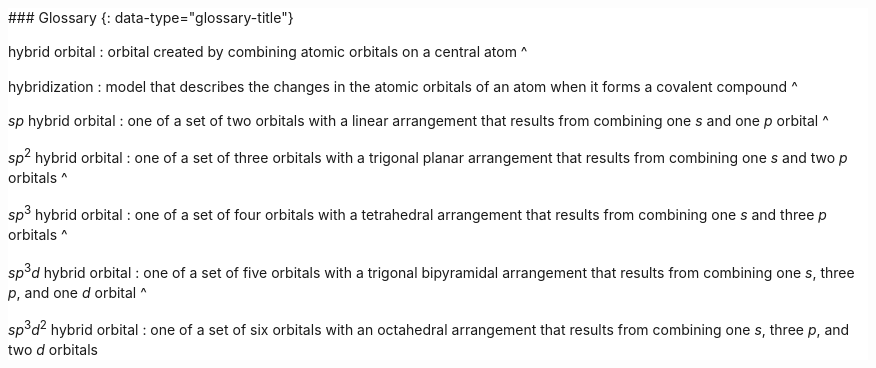 </div>

<div data-type="glossary" markdown="1">
### Glossary
{: data-type="glossary-title"}

hybrid orbital
: orbital created by combining atomic orbitals on a central atom
^

hybridization
: model that describes the changes in the atomic orbitals of an atom when it forms a covalent compound
^

*sp* hybrid orbital
: one of a set of two orbitals with a linear arrangement that results from combining one *s* and one *p* orbital
^

*sp*<sup>2</sup> hybrid orbital
: one of a set of three orbitals with a trigonal planar arrangement that results from combining one *s* and two *p* orbitals
^

*sp*<sup>3</sup> hybrid orbital
: one of a set of four orbitals with a tetrahedral arrangement that results from combining one *s* and three *p* orbitals
^

*sp*<sup>3</sup>*d* hybrid orbital
: one of a set of five orbitals with a trigonal bipyramidal arrangement that results from combining one *s*, three *p*, and one *d* orbital
^

*sp*<sup>3</sup>*d*<sup>2</sup> hybrid orbital
: one of a set of six orbitals with an octahedral arrangement that results from combining one *s*, three *p*, and two *d* orbitals

</div>



[1]: http://openstaxcollege.org/l/16hybridorbital
